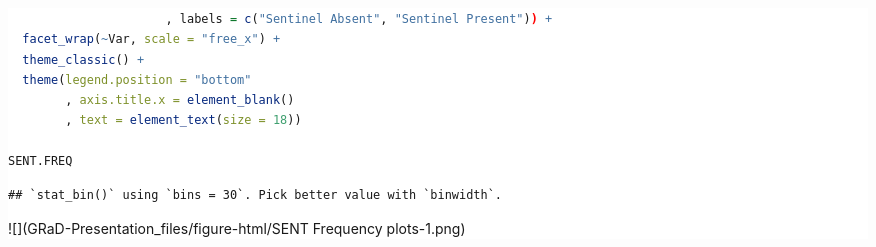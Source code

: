 ```r
                      , labels = c("Sentinel Absent", "Sentinel Present")) +
  facet_wrap(~Var, scale = "free_x") +
  theme_classic() +
  theme(legend.position = "bottom"
        , axis.title.x = element_blank()
        , text = element_text(size = 18))

SENT.FREQ
```

```
## `stat_bin()` using `bins = 30`. Pick better value with `binwidth`.
```

![](GRaD-Presentation_files/figure-html/SENT Frequency plots-1.png)
